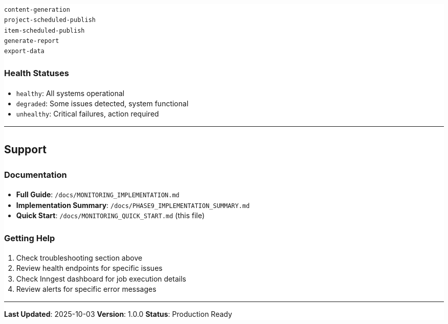 ```
content-generation
project-scheduled-publish
item-scheduled-publish
generate-report
export-data
```

### Health Statuses

- `healthy`: All systems operational
- `degraded`: Some issues detected, system functional
- `unhealthy`: Critical failures, action required

---

## Support

### Documentation

- **Full Guide**: `/docs/MONITORING_IMPLEMENTATION.md`
- **Implementation Summary**: `/docs/PHASE9_IMPLEMENTATION_SUMMARY.md`
- **Quick Start**: `/docs/MONITORING_QUICK_START.md` (this file)

### Getting Help

1. Check troubleshooting section above
2. Review health endpoints for specific issues
3. Check Inngest dashboard for job execution details
4. Review alerts for specific error messages

---

**Last Updated**: 2025-10-03
**Version**: 1.0.0
**Status**: Production Ready
